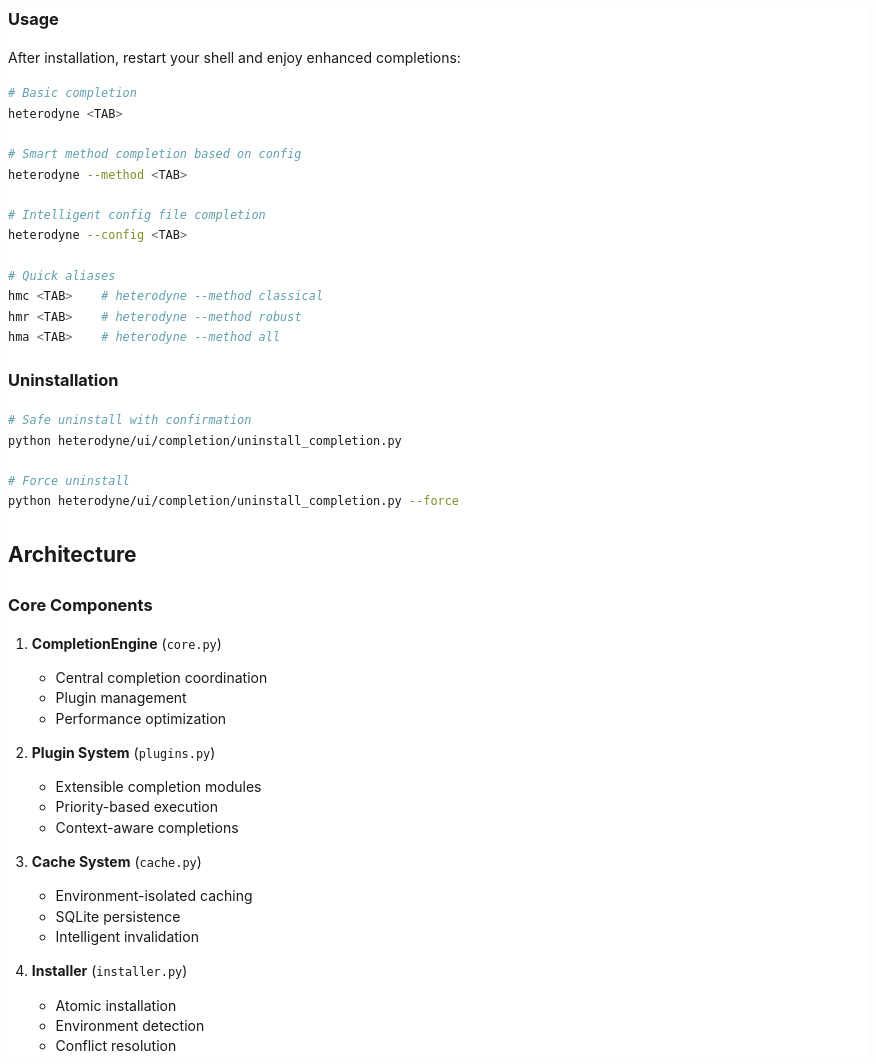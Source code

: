 ### Usage

After installation, restart your shell and enjoy enhanced completions:

```bash
# Basic completion
heterodyne <TAB>

# Smart method completion based on config
heterodyne --method <TAB>

# Intelligent config file completion
heterodyne --config <TAB>

# Quick aliases
hmc <TAB>    # heterodyne --method classical
hmr <TAB>    # heterodyne --method robust
hma <TAB>    # heterodyne --method all
```

### Uninstallation

```bash
# Safe uninstall with confirmation
python heterodyne/ui/completion/uninstall_completion.py

# Force uninstall
python heterodyne/ui/completion/uninstall_completion.py --force
```

## Architecture

### Core Components

1. **CompletionEngine** (`core.py`)

   - Central completion coordination
   - Plugin management
   - Performance optimization

2. **Plugin System** (`plugins.py`)

   - Extensible completion modules
   - Priority-based execution
   - Context-aware completions

3. **Cache System** (`cache.py`)

   - Environment-isolated caching
   - SQLite persistence
   - Intelligent invalidation

4. **Installer** (`installer.py`)

   - Atomic installation
   - Environment detection
   - Conflict resolution
